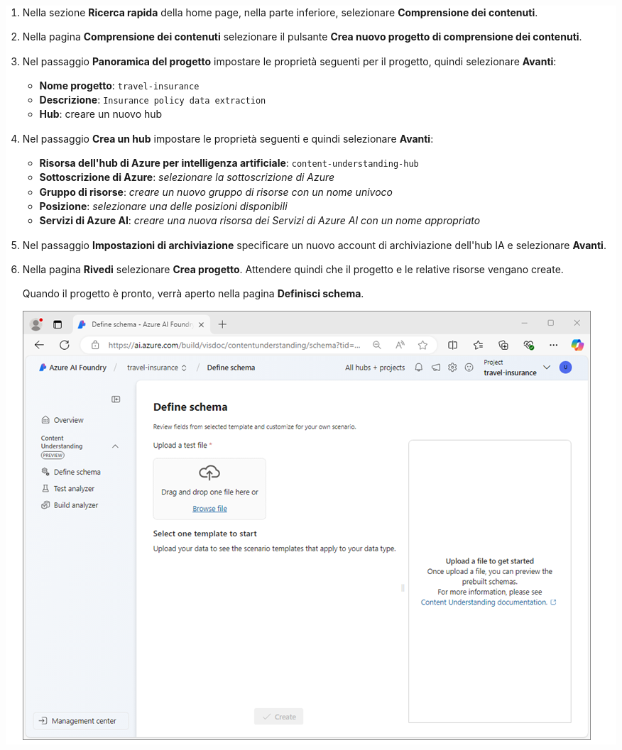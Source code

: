 1. Nella sezione **Ricerca rapida** della home page, nella parte inferiore, selezionare **Comprensione dei contenuti**.
1. Nella pagina **Comprensione dei contenuti** selezionare il pulsante **Crea nuovo progetto di comprensione dei contenuti**.
1. Nel passaggio **Panoramica del progetto** impostare le proprietà seguenti per il progetto, quindi selezionare **Avanti**:
    - **Nome progetto**: `travel-insurance`
    - **Descrizione**: `Insurance policy data extraction`
    - **Hub**: creare un nuovo hub
1. Nel passaggio **Crea un hub** impostare le proprietà seguenti e quindi selezionare **Avanti**:
    - **Risorsa dell'hub di Azure per intelligenza artificiale**: `content-understanding-hub`
    - **Sottoscrizione di Azure**: *selezionare la sottoscrizione di Azure*
    - **Gruppo di risorse**: *creare un nuovo gruppo di risorse con un nome univoco*
    - **Posizione**: *selezionare una delle posizioni disponibili*
    - **Servizi di Azure AI**: *creare una nuova risorsa dei Servizi di Azure AI con un nome appropriato*
1. Nel passaggio **Impostazioni di archiviazione** specificare un nuovo account di archiviazione dell'hub IA e selezionare **Avanti**.
1. Nella pagina **Rivedi** selezionare **Crea progetto**. Attendere quindi che il progetto e le relative risorse vengano create.

    Quando il progetto è pronto, verrà aperto nella pagina **Definisci schema**.

    ![Screenshot di un nuovo progetto di comprensione dei contenuti.](../media/content-understanding-project.png)
